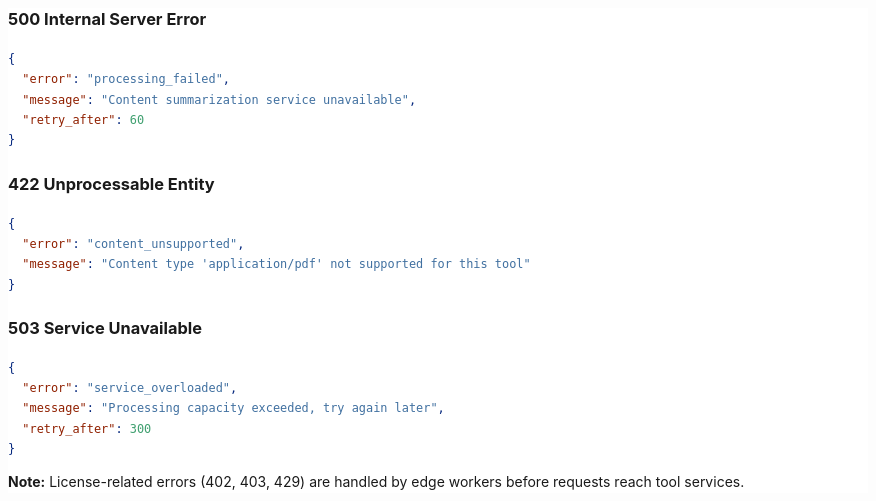 ### 500 Internal Server Error

```json
{
  "error": "processing_failed",
  "message": "Content summarization service unavailable",
  "retry_after": 60
}
```

### 422 Unprocessable Entity

```json
{
  "error": "content_unsupported",
  "message": "Content type 'application/pdf' not supported for this tool"
}
```

### 503 Service Unavailable

```json
{
  "error": "service_overloaded",
  "message": "Processing capacity exceeded, try again later",
  "retry_after": 300
}
```

**Note:** License-related errors (402, 403, 429) are handled by edge workers before requests reach tool services.
